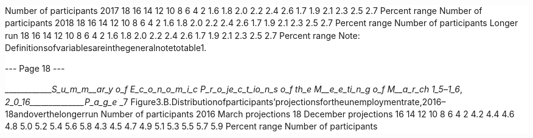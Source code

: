 Number of participants
2017
18
16
14
12
10
8
6
4
2
1.6 1.8 2.0 2.2 2.4 2.6
1.7 1.9 2.1 2.3 2.5 2.7
Percent range
Number of participants
2018
18
16
14
12
10
8
6
4
2
1.6 1.8 2.0 2.2 2.4 2.6
1.7 1.9 2.1 2.3 2.5 2.7
Percent range
Number of participants
Longer run
18
16
14
12
10
8
6
4
2
1.6 1.8 2.0 2.2 2.4 2.6
1.7 1.9 2.1 2.3 2.5 2.7
Percent range
Note: Definitionsofvariablesareinthegeneralnotetotable1.

--- Page 18 ---

___________________S_u_m_m__ar_y_ o_f_ _E_c_o_n_o_m_i_c_ P_r_o_je_c_t_io_n_s_ o_f_ _th_e_ M__e_e_ti_n_g_ o_f_ M__a_r_ch_ _1_5_–_1_6_, _2_0_16______________P_a_g_e_ _7
Figure3.B.Distributionofparticipants’projectionsfortheunemploymentrate,2016–18andoverthelongerrun
Number of participants
2016
March projections 18
December projections 16
14
12
10
8
6
4
2
4.2 4.4 4.6 4.8 5.0 5.2 5.4 5.6 5.8
4.3 4.5 4.7 4.9 5.1 5.3 5.5 5.7 5.9
Percent range
Number of participants
